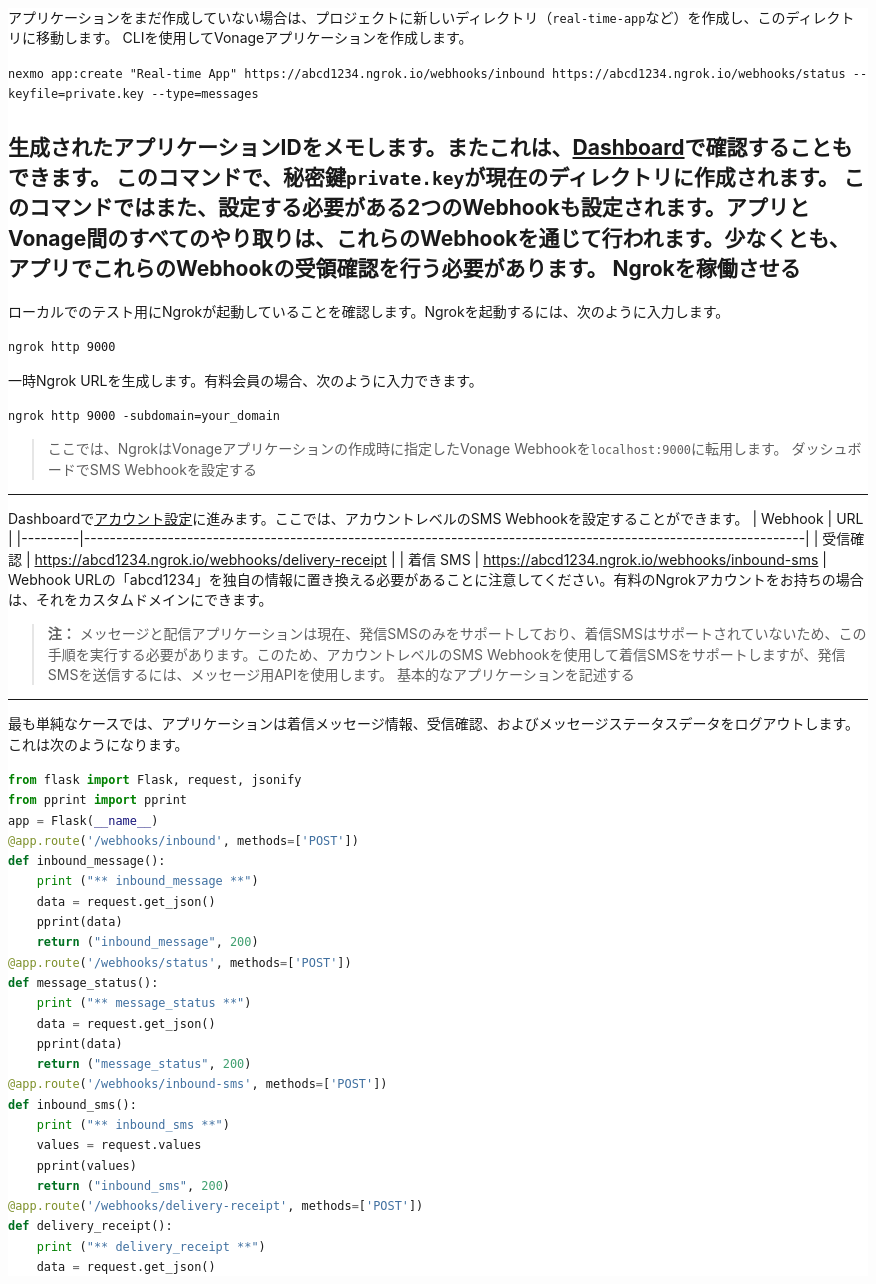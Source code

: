 アプリケーションをまだ作成していない場合は、プロジェクトに新しいディレクトリ（`real-time-app`など）を作成し、このディレクトリに移動します。
CLIを使用してVonageアプリケーションを作成します。
```shell
nexmo app:create "Real-time App" https://abcd1234.ngrok.io/webhooks/inbound https://abcd1234.ngrok.io/webhooks/status --keyfile=private.key --type=messages
```
生成されたアプリケーションIDをメモします。またこれは、[Dashboard](https://dashboard.nexmo.com/messages/applications)で確認することもできます。
このコマンドで、秘密鍵`private.key`が現在のディレクトリに作成されます。
このコマンドではまた、設定する必要がある2つのWebhookも設定されます。アプリとVonage間のすべてのやり取りは、これらのWebhookを通じて行われます。少なくとも、アプリでこれらのWebhookの受領確認を行う必要があります。
Ngrokを稼働させる
-----------
ローカルでのテスト用にNgrokが起動していることを確認します。Ngrokを起動するには、次のように入力します。
```shell
ngrok http 9000
```
一時Ngrok URLを生成します。有料会員の場合、次のように入力できます。
```shell
ngrok http 9000 -subdomain=your_domain
```

> ここでは、NgrokはVonageアプリケーションの作成時に指定したVonage Webhookを`localhost:9000`に転用します。
ダッシュボードでSMS Webhookを設定する
------------------------
Dashboardで[アカウント設定](https://dashboard.nexmo.com/settings)に進みます。ここでは、アカウントレベルのSMS Webhookを設定することができます。
| Webhook |                                                      URL                                                       |
|---------|----------------------------------------------------------------------------------------------------------------|
| 受信確認    | [https://abcd1234\.ngrok.io/webhooks/delivery-receipt](https://abcd1234.ngrok.io/webhooks/delivery-receipt) |
| 着信 SMS  | [https://abcd1234\.ngrok.io/webhooks/inbound-sms](https://abcd1234.ngrok.io/webhooks/inbound-sms)           |
Webhook URLの「abcd1234」を独自の情報に置き換える必要があることに注意してください。有料のNgrokアカウントをお持ちの場合は、それをカスタムドメインにできます。

> **注：** メッセージと配信アプリケーションは現在、発信SMSのみをサポートしており、着信SMSはサポートされていないため、この手順を実行する必要があります。このため、アカウントレベルのSMS Webhookを使用して着信SMSをサポートしますが、発信SMSを送信するには、メッセージ用APIを使用します。
基本的なアプリケーションを記述する
-----------------
最も単純なケースでは、アプリケーションは着信メッセージ情報、受信確認、およびメッセージステータスデータをログアウトします。これは次のようになります。
```python
from flask import Flask, request, jsonify
from pprint import pprint
app = Flask(__name__)
@app.route('/webhooks/inbound', methods=['POST'])
def inbound_message():
    print ("** inbound_message **")
    data = request.get_json()
    pprint(data)
    return ("inbound_message", 200)
@app.route('/webhooks/status', methods=['POST'])
def message_status():
    print ("** message_status **")
    data = request.get_json()
    pprint(data)
    return ("message_status", 200)
@app.route('/webhooks/inbound-sms', methods=['POST'])
def inbound_sms():
    print ("** inbound_sms **")
    values = request.values
    pprint(values)
    return ("inbound_sms", 200)
@app.route('/webhooks/delivery-receipt', methods=['POST'])
def delivery_receipt():
    print ("** delivery_receipt **")
    data = request.get_json()
```